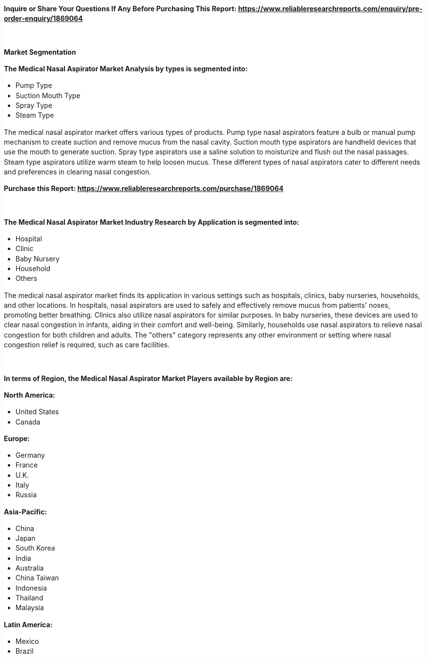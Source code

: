 <p><strong>Inquire or Share Your Questions If Any Before Purchasing This Report: <a href="https://www.reliableresearchreports.com/enquiry/pre-order-enquiry/1869064">https://www.reliableresearchreports.com/enquiry/pre-order-enquiry/1869064</a></strong></p>
<p>&nbsp;</p>
<p><strong>Market Segmentation</strong></p>
<p><strong>The Medical Nasal Aspirator Market Analysis by types is segmented into:</strong></p>
<p><ul><li>Pump Type</li><li>Suction Mouth Type</li><li>Spray Type</li><li>Steam Type</li></ul></p>
<p><p>The medical nasal aspirator market offers various types of products. Pump type nasal aspirators feature a bulb or manual pump mechanism to create suction and remove mucus from the nasal cavity. Suction mouth type aspirators are handheld devices that use the mouth to generate suction. Spray type aspirators use a saline solution to moisturize and flush out the nasal passages. Steam type aspirators utilize warm steam to help loosen mucus. These different types of nasal aspirators cater to different needs and preferences in clearing nasal congestion.</p></p>
<p><strong>Purchase this Report:&nbsp;<a href="https://www.reliableresearchreports.com/purchase/1869064">https://www.reliableresearchreports.com/purchase/1869064</a></strong></p>
<p>&nbsp;</p>
<p><strong>The Medical Nasal Aspirator Market Industry Research by Application is segmented into:</strong></p>
<p><ul><li>Hospital</li><li>Clinic</li><li>Baby Nursery</li><li>Household</li><li>Others</li></ul></p>
<p><p>The medical nasal aspirator market finds its application in various settings such as hospitals, clinics, baby nurseries, households, and other locations. In hospitals, nasal aspirators are used to safely and effectively remove mucus from patients' noses, promoting better breathing. Clinics also utilize nasal aspirators for similar purposes. In baby nurseries, these devices are used to clear nasal congestion in infants, aiding in their comfort and well-being. Similarly, households use nasal aspirators to relieve nasal congestion for both children and adults. The "others" category represents any other environment or setting where nasal congestion relief is required, such as care facilities.</p></p>
<p>&nbsp;</p>
<p><strong>In terms of Region, the Medical Nasal Aspirator Market Players available by Region are:</strong></p>
<p>
    <p> <strong> North America: </strong>
        <ul>
            <li>United States</li>
            <li>Canada</li>
        </ul>
        </p> 
    <p> <strong> Europe: </strong>
        <ul>
            <li>Germany</li>
            <li>France</li>
            <li>U.K.</li>
            <li>Italy</li>
            <li>Russia</li>
        </ul>
        </p> 
    <p> <strong> Asia-Pacific: </strong>
        <ul>
            <li>China</li>
            <li>Japan</li>
            <li>South Korea</li>
            <li>India</li>
            <li>Australia</li>
            <li>China Taiwan</li>
            <li>Indonesia</li>
            <li>Thailand</li>
            <li>Malaysia</li>
        </ul>
        </p> 
    <p> <strong> Latin America: </strong>
        <ul>
            <li>Mexico</li>
            <li>Brazil</li>